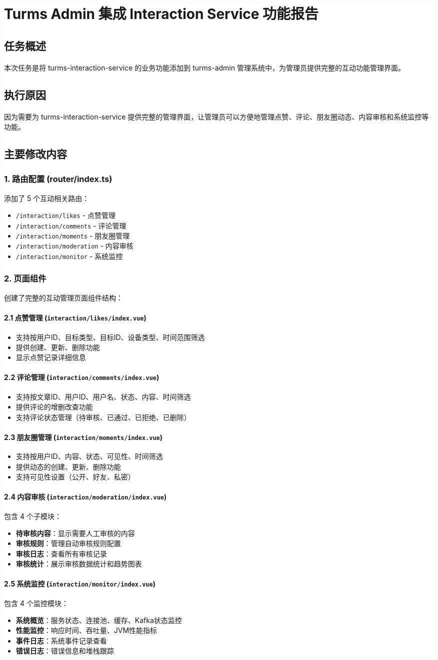 # Turms Admin 集成 Interaction Service 功能报告

## 任务概述

本次任务是将 turms-interaction-service 的业务功能添加到 turms-admin 管理系统中，为管理员提供完整的互动功能管理界面。

## 执行原因

因为需要为 turms-interaction-service 提供完整的管理界面，让管理员可以方便地管理点赞、评论、朋友圈动态、内容审核和系统监控等功能。

## 主要修改内容

### 1. 路由配置 (router/index.ts)

添加了 5 个互动相关路由：
- `/interaction/likes` - 点赞管理
- `/interaction/comments` - 评论管理
- `/interaction/moments` - 朋友圈管理
- `/interaction/moderation` - 内容审核
- `/interaction/monitor` - 系统监控

### 2. 页面组件

创建了完整的互动管理页面组件结构：

#### 2.1 点赞管理 (`interaction/likes/index.vue`)
- 支持按用户ID、目标类型、目标ID、设备类型、时间范围筛选
- 提供创建、更新、删除功能
- 显示点赞记录详细信息

#### 2.2 评论管理 (`interaction/comments/index.vue`)
- 支持按文章ID、用户ID、用户名、状态、内容、时间筛选
- 提供评论的增删改查功能
- 支持评论状态管理（待审核、已通过、已拒绝、已删除）

#### 2.3 朋友圈管理 (`interaction/moments/index.vue`)
- 支持按用户ID、内容、状态、可见性、时间筛选
- 提供动态的创建、更新、删除功能
- 支持可见性设置（公开、好友、私密）

#### 2.4 内容审核 (`interaction/moderation/index.vue`)
包含 4 个子模块：
- **待审核内容**：显示需要人工审核的内容
- **审核规则**：管理自动审核规则配置
- **审核日志**：查看所有审核记录
- **审核统计**：展示审核数据统计和趋势图表

#### 2.5 系统监控 (`interaction/monitor/index.vue`)
包含 4 个监控模块：
- **系统概览**：服务状态、连接池、缓存、Kafka状态监控
- **性能监控**：响应时间、吞吐量、JVM性能指标
- **事件日志**：系统事件记录查看
- **错误日志**：错误信息和堆栈跟踪
